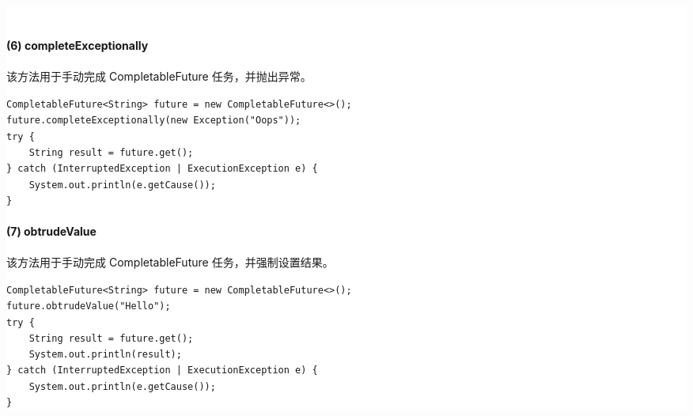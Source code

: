 <br/>

#### (6) completeExceptionally

该方法用于手动完成 CompletableFuture 任务，并抛出异常。

```
CompletableFuture<String> future = new CompletableFuture<>();
future.completeExceptionally(new Exception("Oops"));
try {
    String result = future.get();
} catch (InterruptedException | ExecutionException e) {
    System.out.println(e.getCause());
}

```

#### (7) obtrudeValue

该方法用于手动完成 CompletableFuture 任务，并强制设置结果。

```
CompletableFuture<String> future = new CompletableFuture<>();
future.obtrudeValue("Hello");
try {
    String result = future.get();
    System.out.println(result);
} catch (InterruptedException | ExecutionException e) {
    System.out.println(e.getCause());
}

```